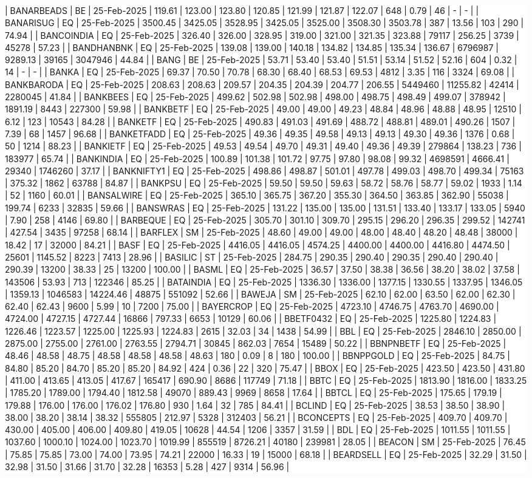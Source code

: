| BANARBEADS | BE | 25-Feb-2025 | 119.61 | 123.00 | 123.80 | 120.85 | 121.99 | 121.87 | 122.07 | 648 | 0.79 | 46 | - | - |
| BANARISUG | EQ | 25-Feb-2025 | 3500.45 | 3425.05 | 3528.95 | 3425.05 | 3525.00 | 3508.30 | 3503.78 | 387 | 13.56 | 103 | 290 | 74.94 |
| BANCOINDIA | EQ | 25-Feb-2025 | 326.40 | 326.00 | 328.95 | 319.00 | 321.00 | 321.35 | 323.88 | 79117 | 256.25 | 3739 | 45278 | 57.23 |
| BANDHANBNK | EQ | 25-Feb-2025 | 139.08 | 139.00 | 140.18 | 134.82 | 134.85 | 135.34 | 136.67 | 6796987 | 9289.13 | 39165 | 3047946 | 44.84 |
| BANG | BE | 25-Feb-2025 | 53.71 | 53.40 | 53.40 | 51.51 | 53.14 | 51.52 | 52.16 | 604 | 0.32 | 14 | - | - |
| BANKA | EQ | 25-Feb-2025 | 69.37 | 70.50 | 70.78 | 68.30 | 68.40 | 68.53 | 69.53 | 4812 | 3.35 | 116 | 3324 | 69.08 |
| BANKBARODA | EQ | 25-Feb-2025 | 208.63 | 208.63 | 209.57 | 204.35 | 204.39 | 204.77 | 206.55 | 5449460 | 11255.82 | 42414 | 2280045 | 41.84 |
| BANKBEES | EQ | 25-Feb-2025 | 499.62 | 502.98 | 502.98 | 498.00 | 498.75 | 498.49 | 499.07 | 378942 | 1891.19 | 8443 | 227300 | 59.98 |
| BANKBETF | EQ | 25-Feb-2025 | 49.00 | 49.00 | 49.23 | 48.84 | 48.96 | 48.88 | 48.95 | 12510 | 6.12 | 123 | 10543 | 84.28 |
| BANKETF | EQ | 25-Feb-2025 | 490.83 | 491.03 | 491.69 | 488.72 | 488.81 | 489.01 | 490.26 | 1507 | 7.39 | 68 | 1457 | 96.68 |
| BANKETFADD | EQ | 25-Feb-2025 | 49.36 | 49.35 | 49.58 | 49.13 | 49.13 | 49.30 | 49.36 | 1376 | 0.68 | 50 | 1214 | 88.23 |
| BANKIETF | EQ | 25-Feb-2025 | 49.53 | 49.54 | 49.70 | 49.31 | 49.40 | 49.36 | 49.39 | 279864 | 138.23 | 736 | 183977 | 65.74 |
| BANKINDIA | EQ | 25-Feb-2025 | 100.89 | 101.38 | 101.72 | 97.75 | 97.80 | 98.08 | 99.32 | 4698591 | 4666.41 | 29340 | 1746260 | 37.17 |
| BANKNIFTY1 | EQ | 25-Feb-2025 | 498.86 | 498.87 | 501.01 | 497.78 | 499.03 | 498.70 | 499.34 | 75163 | 375.32 | 1862 | 63788 | 84.87 |
| BANKPSU | EQ | 25-Feb-2025 | 59.50 | 59.50 | 59.63 | 58.72 | 58.76 | 58.77 | 59.02 | 1933 | 1.14 | 52 | 1160 | 60.01 |
| BANSALWIRE | EQ | 25-Feb-2025 | 365.10 | 365.75 | 367.20 | 355.30 | 364.50 | 363.85 | 362.90 | 55038 | 199.74 | 6233 | 32835 | 59.66 |
| BANSWRAS | EQ | 25-Feb-2025 | 131.22 | 135.00 | 135.00 | 131.51 | 133.40 | 133.17 | 133.05 | 5940 | 7.90 | 258 | 4146 | 69.80 |
| BARBEQUE | EQ | 25-Feb-2025 | 305.70 | 301.10 | 309.70 | 295.15 | 296.20 | 296.35 | 299.52 | 142741 | 427.54 | 3435 | 97258 | 68.14 |
| BARFLEX | SM | 25-Feb-2025 | 48.60 | 49.00 | 49.00 | 48.00 | 48.40 | 48.20 | 48.48 | 38000 | 18.42 | 17 | 32000 | 84.21 |
| BASF | EQ | 25-Feb-2025 | 4416.05 | 4416.05 | 4574.25 | 4400.00 | 4400.00 | 4416.80 | 4474.50 | 25601 | 1145.52 | 8223 | 7413 | 28.96 |
| BASILIC | ST | 25-Feb-2025 | 284.75 | 290.35 | 290.40 | 290.35 | 290.40 | 290.40 | 290.39 | 13200 | 38.33 | 25 | 13200 | 100.00 |
| BASML | EQ | 25-Feb-2025 | 36.57 | 37.50 | 38.38 | 36.56 | 38.20 | 38.02 | 37.58 | 143506 | 53.93 | 713 | 122346 | 85.25 |
| BATAINDIA | EQ | 25-Feb-2025 | 1336.30 | 1336.00 | 1377.15 | 1330.55 | 1337.95 | 1346.05 | 1359.13 | 1046583 | 14224.46 | 48875 | 551092 | 52.66 |
| BAWEJA | SM | 25-Feb-2025 | 62.10 | 62.00 | 63.50 | 62.00 | 62.30 | 62.40 | 62.43 | 9600 | 5.99 | 10 | 7200 | 75.00 |
| BAYERCROP | EQ | 25-Feb-2025 | 4723.10 | 4746.75 | 4763.70 | 4690.00 | 4724.00 | 4727.15 | 4727.44 | 16866 | 797.33 | 6653 | 10129 | 60.06 |
| BBETF0432 | EQ | 25-Feb-2025 | 1225.80 | 1224.83 | 1226.46 | 1223.57 | 1225.00 | 1225.93 | 1224.83 | 2615 | 32.03 | 34 | 1438 | 54.99 |
| BBL | EQ | 25-Feb-2025 | 2846.10 | 2850.00 | 2875.00 | 2755.00 | 2761.00 | 2763.55 | 2794.71 | 30845 | 862.03 | 7654 | 15489 | 50.22 |
| BBNPNBETF | EQ | 25-Feb-2025 | 48.46 | 48.58 | 48.75 | 48.58 | 48.58 | 48.58 | 48.63 | 180 | 0.09 | 8 | 180 | 100.00 |
| BBNPPGOLD | EQ | 25-Feb-2025 | 84.75 | 84.80 | 85.20 | 84.70 | 85.20 | 85.20 | 84.92 | 424 | 0.36 | 22 | 320 | 75.47 |
| BBOX | EQ | 25-Feb-2025 | 423.50 | 423.50 | 431.80 | 411.00 | 413.65 | 413.05 | 417.67 | 165417 | 690.90 | 8686 | 117749 | 71.18 |
| BBTC | EQ | 25-Feb-2025 | 1813.90 | 1816.00 | 1833.25 | 1785.20 | 1789.00 | 1794.40 | 1812.58 | 49070 | 889.43 | 9969 | 8658 | 17.64 |
| BBTCL | EQ | 25-Feb-2025 | 175.65 | 179.19 | 179.88 | 176.00 | 176.00 | 176.02 | 176.80 | 930 | 1.64 | 32 | 785 | 84.41 |
| BCLIND | EQ | 25-Feb-2025 | 38.53 | 38.50 | 38.90 | 38.00 | 38.20 | 38.14 | 38.32 | 555805 | 212.97 | 5328 | 312403 | 56.21 |
| BCONCEPTS | EQ | 25-Feb-2025 | 409.70 | 409.70 | 430.00 | 405.00 | 406.00 | 409.80 | 419.05 | 10628 | 44.54 | 1206 | 3357 | 31.59 |
| BDL | EQ | 25-Feb-2025 | 1011.55 | 1011.55 | 1037.60 | 1000.10 | 1024.00 | 1023.70 | 1019.99 | 855519 | 8726.21 | 40180 | 239981 | 28.05 |
| BEACON | SM | 25-Feb-2025 | 76.45 | 75.85 | 75.85 | 73.00 | 74.00 | 73.95 | 74.21 | 22000 | 16.33 | 19 | 15000 | 68.18 |
| BEARDSELL | EQ | 25-Feb-2025 | 32.29 | 31.50 | 32.98 | 31.50 | 31.66 | 31.70 | 32.28 | 16353 | 5.28 | 427 | 9314 | 56.96 |